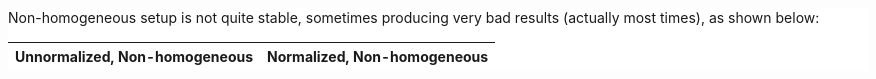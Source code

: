 
Non-homogeneous setup is not quite stable, sometimes producing very bad results (actually most times), as shown below:

|                Unnormalized, Non-homogeneous               |                Normalized, Non-homogeneous               |
|:----------------------------------------------------------:|:--------------------------------------------------------:|